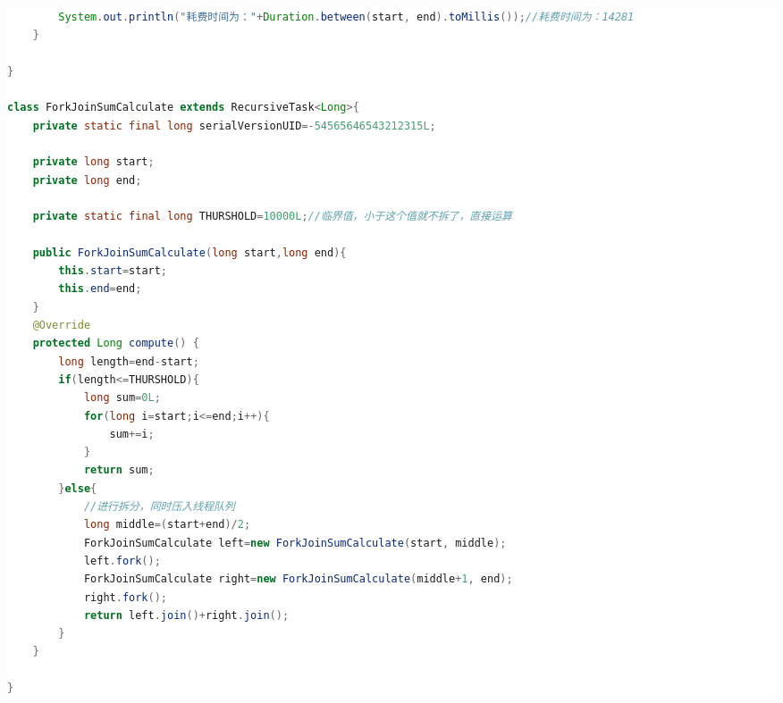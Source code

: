 ```java
        System.out.println("耗费时间为："+Duration.between(start, end).toMillis());//耗费时间为：14281
    }

}

class ForkJoinSumCalculate extends RecursiveTask<Long>{
    private static final long serialVersionUID=-54565646543212315L;

    private long start;
    private long end;

    private static final long THURSHOLD=10000L;//临界值，小于这个值就不拆了，直接运算

    public ForkJoinSumCalculate(long start,long end){
        this.start=start;
        this.end=end;
    }
    @Override
    protected Long compute() {
        long length=end-start;
        if(length<=THURSHOLD){
            long sum=0L;
            for(long i=start;i<=end;i++){
                sum+=i;
            }
            return sum;
        }else{
            //进行拆分，同时压入线程队列
            long middle=(start+end)/2;
            ForkJoinSumCalculate left=new ForkJoinSumCalculate(start, middle);
            left.fork();
            ForkJoinSumCalculate right=new ForkJoinSumCalculate(middle+1, end);
            right.fork();
            return left.join()+right.join();
        }
    }

}
```